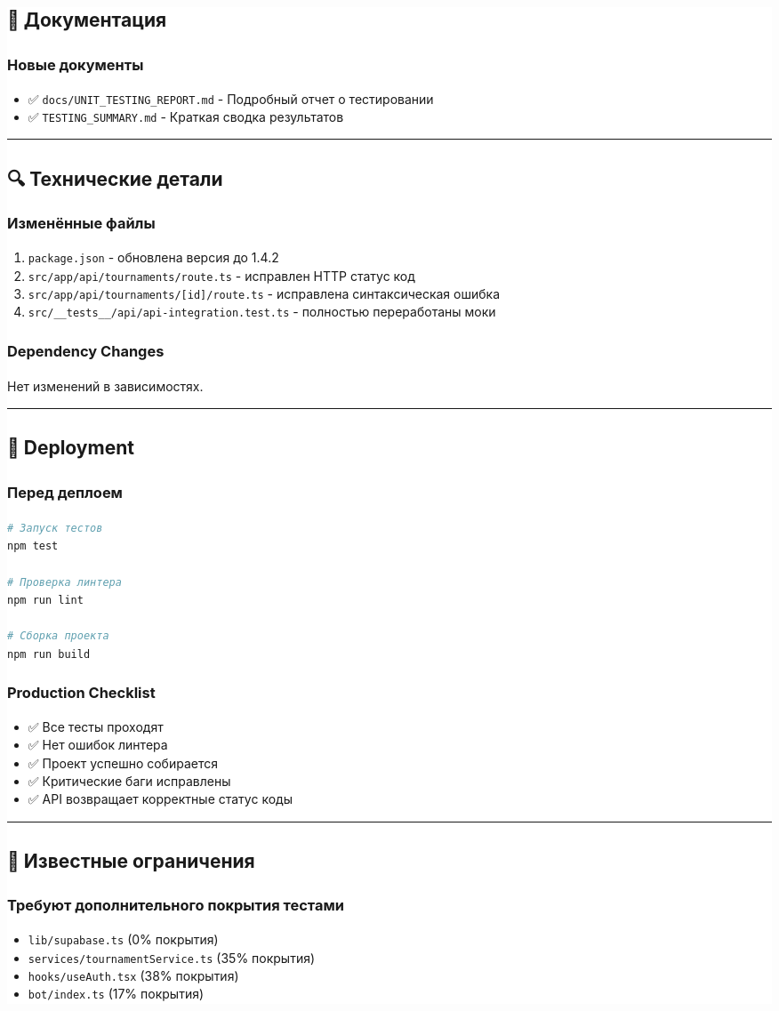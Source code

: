 
## 📝 Документация

### Новые документы
- ✅ `docs/UNIT_TESTING_REPORT.md` - Подробный отчет о тестировании
- ✅ `TESTING_SUMMARY.md` - Краткая сводка результатов

---

## 🔍 Технические детали

### Изменённые файлы
1. `package.json` - обновлена версия до 1.4.2
2. `src/app/api/tournaments/route.ts` - исправлен HTTP статус код
3. `src/app/api/tournaments/[id]/route.ts` - исправлена синтаксическая ошибка
4. `src/__tests__/api/api-integration.test.ts` - полностью переработаны моки

### Dependency Changes
Нет изменений в зависимостях.

---

## 🚀 Deployment

### Перед деплоем
```bash
# Запуск тестов
npm test

# Проверка линтера
npm run lint

# Сборка проекта
npm run build
```

### Production Checklist
- ✅ Все тесты проходят
- ✅ Нет ошибок линтера
- ✅ Проект успешно собирается
- ✅ Критические баги исправлены
- ✅ API возвращает корректные статус коды

---

## 🎯 Известные ограничения

### Требуют дополнительного покрытия тестами
- `lib/supabase.ts` (0% покрытия)
- `services/tournamentService.ts` (35% покрытия)
- `hooks/useAuth.tsx` (38% покрытия)
- `bot/index.ts` (17% покрытия)
